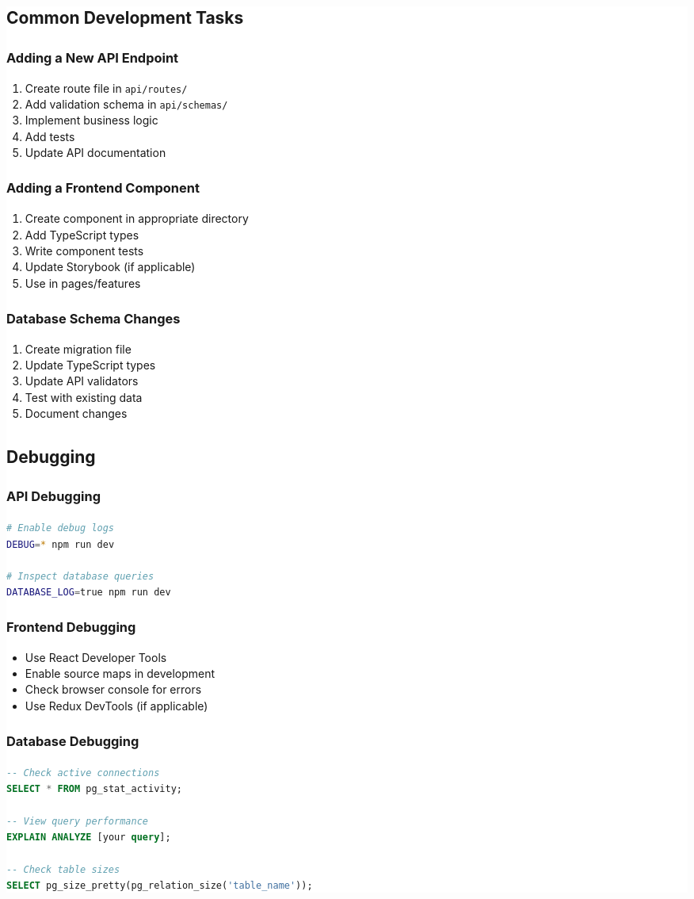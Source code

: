## Common Development Tasks

### Adding a New API Endpoint

1. Create route file in `api/routes/`
2. Add validation schema in `api/schemas/`
3. Implement business logic
4. Add tests
5. Update API documentation

### Adding a Frontend Component

1. Create component in appropriate directory
2. Add TypeScript types
3. Write component tests
4. Update Storybook (if applicable)
5. Use in pages/features

### Database Schema Changes

1. Create migration file
2. Update TypeScript types
3. Update API validators
4. Test with existing data
5. Document changes

## Debugging

### API Debugging

```bash
# Enable debug logs
DEBUG=* npm run dev

# Inspect database queries
DATABASE_LOG=true npm run dev
```

### Frontend Debugging

- Use React Developer Tools
- Enable source maps in development
- Check browser console for errors
- Use Redux DevTools (if applicable)

### Database Debugging

```sql
-- Check active connections
SELECT * FROM pg_stat_activity;

-- View query performance
EXPLAIN ANALYZE [your query];

-- Check table sizes
SELECT pg_size_pretty(pg_relation_size('table_name'));
```
